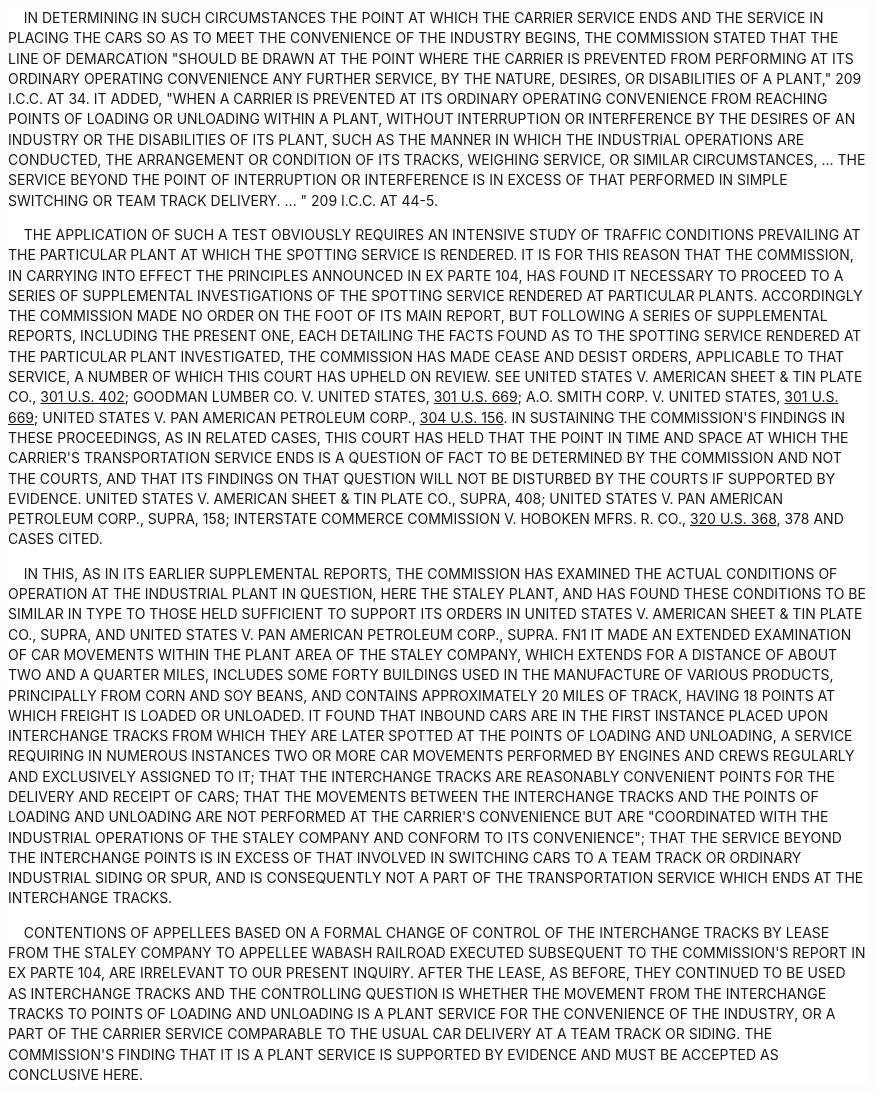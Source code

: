     IN DETERMINING IN SUCH CIRCUMSTANCES THE POINT AT WHICH THE CARRIER SERVICE ENDS AND THE SERVICE IN PLACING THE CARS SO AS TO MEET THE CONVENIENCE OF THE INDUSTRY BEGINS, THE COMMISSION STATED THAT THE LINE OF DEMARCATION "SHOULD BE DRAWN AT THE POINT WHERE THE CARRIER IS PREVENTED FROM PERFORMING AT ITS ORDINARY OPERATING CONVENIENCE ANY FURTHER SERVICE, BY THE NATURE, DESIRES, OR DISABILITIES OF A PLANT," 209 I.C.C. AT 34.  IT ADDED, "WHEN A CARRIER IS PREVENTED AT ITS ORDINARY OPERATING CONVENIENCE FROM REACHING POINTS OF LOADING OR UNLOADING WITHIN A PLANT, WITHOUT INTERRUPTION OR INTERFERENCE BY THE DESIRES OF AN INDUSTRY OR THE DISABILITIES OF ITS PLANT, SUCH AS THE MANNER IN WHICH THE INDUSTRIAL OPERATIONS ARE CONDUCTED, THE ARRANGEMENT OR CONDITION OF ITS TRACKS, WEIGHING SERVICE, OR SIMILAR CIRCUMSTANCES,  ...  THE SERVICE BEYOND THE POINT OF INTERRUPTION OR INTERFERENCE IS IN EXCESS OF THAT PERFORMED IN SIMPLE SWITCHING OR TEAM TRACK DELIVERY.  ...  " 209 I.C.C. AT 44-5.

    THE APPLICATION OF SUCH A TEST OBVIOUSLY REQUIRES AN INTENSIVE STUDY OF TRAFFIC CONDITIONS PREVAILING AT THE PARTICULAR PLANT AT WHICH THE SPOTTING SERVICE IS RENDERED.  IT IS FOR THIS REASON THAT THE COMMISSION, IN CARRYING INTO EFFECT THE PRINCIPLES ANNOUNCED IN EX PARTE 104, HAS FOUND IT NECESSARY TO PROCEED TO A SERIES OF SUPPLEMENTAL INVESTIGATIONS OF THE SPOTTING SERVICE RENDERED AT PARTICULAR PLANTS.  ACCORDINGLY THE COMMISSION MADE NO ORDER ON THE FOOT OF ITS MAIN REPORT, BUT FOLLOWING A SERIES OF SUPPLEMENTAL REPORTS, INCLUDING THE PRESENT ONE, EACH DETAILING THE FACTS FOUND AS TO THE SPOTTING SERVICE RENDERED AT THE PARTICULAR PLANT INVESTIGATED, THE COMMISSION HAS MADE CEASE AND DESIST ORDERS, APPLICABLE TO THAT SERVICE, A NUMBER OF WHICH THIS COURT HAS UPHELD ON REVIEW.  SEE UNITED STATES V. AMERICAN SHEET & TIN PLATE CO., [301 U.S. 402][/us/courts/scotus/usReporter/301/402]; GOODMAN LUMBER CO. V. UNITED STATES, [301 U.S. 669][/us/courts/scotus/usReporter/301/669]; A.O. SMITH CORP. V. UNITED STATES, [301 U.S. 669][/us/courts/scotus/usReporter/301/669]; UNITED STATES V. PAN AMERICAN PETROLEUM CORP., [304 U.S. 156][/us/courts/scotus/usReporter/304/156].  IN SUSTAINING THE COMMISSION'S FINDINGS IN THESE PROCEEDINGS, AS IN RELATED CASES, THIS COURT HAS HELD THAT THE POINT IN TIME AND SPACE AT WHICH THE CARRIER'S TRANSPORTATION SERVICE ENDS IS A QUESTION OF FACT TO BE DETERMINED BY THE COMMISSION AND NOT THE COURTS, AND THAT ITS FINDINGS ON THAT QUESTION WILL NOT BE DISTURBED BY THE COURTS IF SUPPORTED BY EVIDENCE.  UNITED STATES V. AMERICAN SHEET & TIN PLATE CO., SUPRA, 408; UNITED STATES V. PAN AMERICAN PETROLEUM CORP., SUPRA, 158; INTERSTATE COMMERCE COMMISSION V. HOBOKEN MFRS.  R. CO., [320 U.S. 368][/us/courts/scotus/usReporter/320/368], 378 AND CASES CITED.

    IN THIS, AS IN ITS EARLIER SUPPLEMENTAL REPORTS, THE COMMISSION HAS EXAMINED THE ACTUAL CONDITIONS OF OPERATION AT THE INDUSTRIAL PLANT IN QUESTION, HERE THE STALEY PLANT, AND HAS FOUND THESE CONDITIONS TO BE SIMILAR IN TYPE TO THOSE HELD SUFFICIENT TO SUPPORT ITS ORDERS IN UNITED STATES V. AMERICAN SHEET & TIN PLATE CO., SUPRA, AND UNITED STATES V. PAN AMERICAN PETROLEUM CORP., SUPRA.  FN1  IT MADE AN EXTENDED EXAMINATION OF CAR MOVEMENTS WITHIN THE PLANT AREA OF THE STALEY COMPANY, WHICH EXTENDS FOR A DISTANCE OF ABOUT TWO AND A QUARTER MILES, INCLUDES SOME FORTY BUILDINGS USED IN THE MANUFACTURE OF VARIOUS PRODUCTS, PRINCIPALLY FROM CORN AND SOY BEANS, AND CONTAINS APPROXIMATELY 20 MILES OF TRACK, HAVING 18 POINTS AT WHICH FREIGHT IS LOADED OR UNLOADED.  IT FOUND THAT INBOUND CARS ARE IN THE FIRST INSTANCE PLACED UPON INTERCHANGE TRACKS FROM WHICH THEY ARE LATER SPOTTED AT THE POINTS OF LOADING AND UNLOADING, A SERVICE REQUIRING IN NUMEROUS INSTANCES TWO OR MORE CAR MOVEMENTS PERFORMED BY ENGINES AND CREWS REGULARLY AND EXCLUSIVELY ASSIGNED TO IT; THAT THE INTERCHANGE TRACKS ARE REASONABLY CONVENIENT POINTS FOR THE DELIVERY AND RECEIPT OF CARS; THAT THE MOVEMENTS BETWEEN THE INTERCHANGE TRACKS AND THE POINTS OF LOADING AND UNLOADING ARE NOT PERFORMED AT THE CARRIER'S CONVENIENCE BUT ARE "COORDINATED WITH THE INDUSTRIAL OPERATIONS OF THE STALEY COMPANY AND CONFORM TO ITS CONVENIENCE"; THAT THE SERVICE BEYOND THE INTERCHANGE POINTS IS IN EXCESS OF THAT INVOLVED IN SWITCHING CARS TO A TEAM TRACK OR ORDINARY INDUSTRIAL SIDING OR SPUR, AND IS CONSEQUENTLY NOT A PART OF THE TRANSPORTATION SERVICE WHICH ENDS AT THE INTERCHANGE TRACKS.

    CONTENTIONS OF APPELLEES BASED ON A FORMAL CHANGE OF CONTROL OF THE INTERCHANGE TRACKS BY LEASE FROM THE STALEY COMPANY TO APPELLEE WABASH RAILROAD EXECUTED SUBSEQUENT TO THE COMMISSION'S REPORT IN EX PARTE 104, ARE IRRELEVANT TO OUR PRESENT INQUIRY.  AFTER THE LEASE, AS BEFORE, THEY CONTINUED TO BE USED AS INTERCHANGE TRACKS AND THE CONTROLLING QUESTION IS WHETHER THE MOVEMENT FROM THE INTERCHANGE TRACKS TO POINTS OF LOADING AND UNLOADING IS A PLANT SERVICE FOR THE CONVENIENCE OF THE INDUSTRY, OR A PART OF THE CARRIER SERVICE COMPARABLE TO THE USUAL CAR DELIVERY AT A TEAM TRACK OR SIDING.  THE COMMISSION'S FINDING THAT IT IS A PLANT SERVICE IS SUPPORTED BY EVIDENCE AND MUST BE ACCEPTED AS CONCLUSIVE HERE.


[/us/courts/scotus/usReporter/321/403]: https://publicdocs.github.io/go/links?ns=uslm-x&ref=%2Fus%2Fcourts%2Fscotus%2FusReporter%2F321%2F403
[/us/usc/t49/s6]: https://publicdocs.github.io/go/links?ns=uslm&ref=%2Fus%2Fusc%2Ft49%2Fs6
[/us/usc/t28/s47]: https://publicdocs.github.io/go/links?ns=uslm&ref=%2Fus%2Fusc%2Ft28%2Fs47
[/us/courts/scotus/usReporter/301/402]: https://publicdocs.github.io/go/links?ns=uslm-x&ref=%2Fus%2Fcourts%2Fscotus%2FusReporter%2F301%2F402
[/us/courts/scotus/usReporter/301/669]: https://publicdocs.github.io/go/links?ns=uslm-x&ref=%2Fus%2Fcourts%2Fscotus%2FusReporter%2F301%2F669
[/us/courts/scotus/usReporter/301/669]: https://publicdocs.github.io/go/links?ns=uslm-x&ref=%2Fus%2Fcourts%2Fscotus%2FusReporter%2F301%2F669
[/us/courts/scotus/usReporter/304/156]: https://publicdocs.github.io/go/links?ns=uslm-x&ref=%2Fus%2Fcourts%2Fscotus%2FusReporter%2F304%2F156
[/us/courts/scotus/usReporter/320/368]: https://publicdocs.github.io/go/links?ns=uslm-x&ref=%2Fus%2Fcourts%2Fscotus%2FusReporter%2F320%2F368
[/us/courts/scotus/usReporter/283/501]: https://publicdocs.github.io/go/links?ns=uslm-x&ref=%2Fus%2Fcourts%2Fscotus%2FusReporter%2F283%2F501
[/us/courts/scotus/usReporter/319/1]: https://publicdocs.github.io/go/links?ns=uslm-x&ref=%2Fus%2Fcourts%2Fscotus%2FusReporter%2F319%2F1
[/us/courts/scotus/usReporter/264/560]: https://publicdocs.github.io/go/links?ns=uslm-x&ref=%2Fus%2Fcourts%2Fscotus%2FusReporter%2F264%2F560